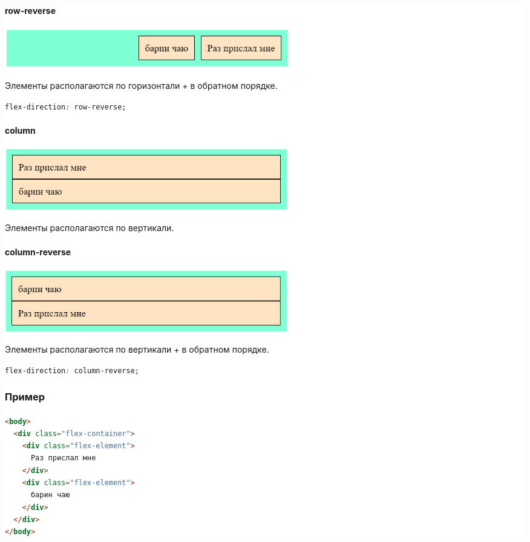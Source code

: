 #### row-reverse

<img src="img/flex-direction-row-reverse.png" alt="flex-direction-row-reverse" style="zoom:80%;" />

Элементы располагаются по горизонтали + в обратном порядке.

```css
flex-direction: row-reverse;
```

#### column

<img src="img/flex-direction-column.png" alt="flex-direction-column" style="zoom:80%;" />

Элементы располагаются по вертикали.

#### column-reverse

<img src="img/flex-direction-column-reverse.png" alt="flex-direction-column-reverse" style="zoom:80%;" />

Элементы располагаются по вертикали + в обратном порядке.

```css
flex-direction: column-reverse;
```

### Пример

```html
<body>
  <div class="flex-container">
    <div class="flex-element">
      Раз прислал мне
    </div>
    <div class="flex-element">
      барин чаю
    </div>
  </div>
</body>
```
